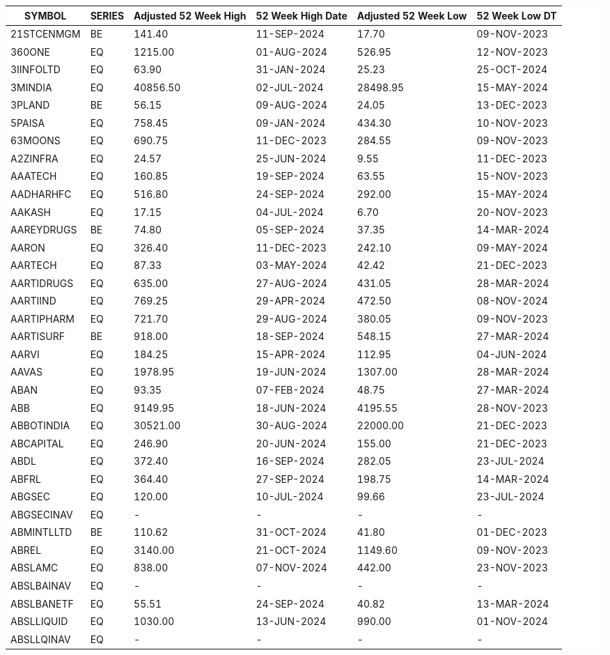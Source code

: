 


| SYMBOL | SERIES | Adjusted 52 Week High | 52 Week High Date | Adjusted 52 Week Low | 52 Week Low DT |
| ----- | ----- | ----- | ----- | ----- | ----- |
| 21STCENMGM | BE | 141.40 | 11-SEP-2024 | 17.70 | 09-NOV-2023 |
| 360ONE | EQ | 1215.00 | 01-AUG-2024 | 526.95 | 12-NOV-2023 |
| 3IINFOLTD | EQ | 63.90 | 31-JAN-2024 | 25.23 | 25-OCT-2024 |
| 3MINDIA | EQ | 40856.50 | 02-JUL-2024 | 28498.95 | 15-MAY-2024 |
| 3PLAND | BE | 56.15 | 09-AUG-2024 | 24.05 | 13-DEC-2023 |
| 5PAISA | EQ | 758.45 | 09-JAN-2024 | 434.30 | 10-NOV-2023 |
| 63MOONS | EQ | 690.75 | 11-DEC-2023 | 284.55 | 09-NOV-2023 |
| A2ZINFRA | EQ | 24.57 | 25-JUN-2024 | 9.55 | 11-DEC-2023 |
| AAATECH | EQ | 160.85 | 19-SEP-2024 | 63.55 | 15-NOV-2023 |
| AADHARHFC | EQ | 516.80 | 24-SEP-2024 | 292.00 | 15-MAY-2024 |
| AAKASH | EQ | 17.15 | 04-JUL-2024 | 6.70 | 20-NOV-2023 |
| AAREYDRUGS | BE | 74.80 | 05-SEP-2024 | 37.35 | 14-MAR-2024 |
| AARON | EQ | 326.40 | 11-DEC-2023 | 242.10 | 09-MAY-2024 |
| AARTECH | EQ | 87.33 | 03-MAY-2024 | 42.42 | 21-DEC-2023 |
| AARTIDRUGS | EQ | 635.00 | 27-AUG-2024 | 431.05 | 28-MAR-2024 |
| AARTIIND | EQ | 769.25 | 29-APR-2024 | 472.50 | 08-NOV-2024 |
| AARTIPHARM | EQ | 721.70 | 29-AUG-2024 | 380.05 | 09-NOV-2023 |
| AARTISURF | BE | 918.00 | 18-SEP-2024 | 548.15 | 27-MAR-2024 |
| AARVI | EQ | 184.25 | 15-APR-2024 | 112.95 | 04-JUN-2024 |
| AAVAS | EQ | 1978.95 | 19-JUN-2024 | 1307.00 | 28-MAR-2024 |
| ABAN | EQ | 93.35 | 07-FEB-2024 | 48.75 | 27-MAR-2024 |
| ABB | EQ | 9149.95 | 18-JUN-2024 | 4195.55 | 28-NOV-2023 |
| ABBOTINDIA | EQ | 30521.00 | 30-AUG-2024 | 22000.00 | 21-DEC-2023 |
| ABCAPITAL | EQ | 246.90 | 20-JUN-2024 | 155.00 | 21-DEC-2023 |
| ABDL | EQ | 372.40 | 16-SEP-2024 | 282.05 | 23-JUL-2024 |
| ABFRL | EQ | 364.40 | 27-SEP-2024 | 198.75 | 14-MAR-2024 |
| ABGSEC | EQ | 120.00 | 10-JUL-2024 | 99.66 | 23-JUL-2024 |
| ABGSECINAV | EQ | - | - | - | - |
| ABMINTLLTD | BE | 110.62 | 31-OCT-2024 | 41.80 | 01-DEC-2023 |
| ABREL | EQ | 3140.00 | 21-OCT-2024 | 1149.60 | 09-NOV-2023 |
| ABSLAMC | EQ | 838.00 | 07-NOV-2024 | 442.00 | 23-NOV-2023 |
| ABSLBAINAV | EQ | - | - | - | - |
| ABSLBANETF | EQ | 55.51 | 24-SEP-2024 | 40.82 | 13-MAR-2024 |
| ABSLLIQUID | EQ | 1030.00 | 13-JUN-2024 | 990.00 | 01-NOV-2024 |
| ABSLLQINAV | EQ | - | - | - | - |